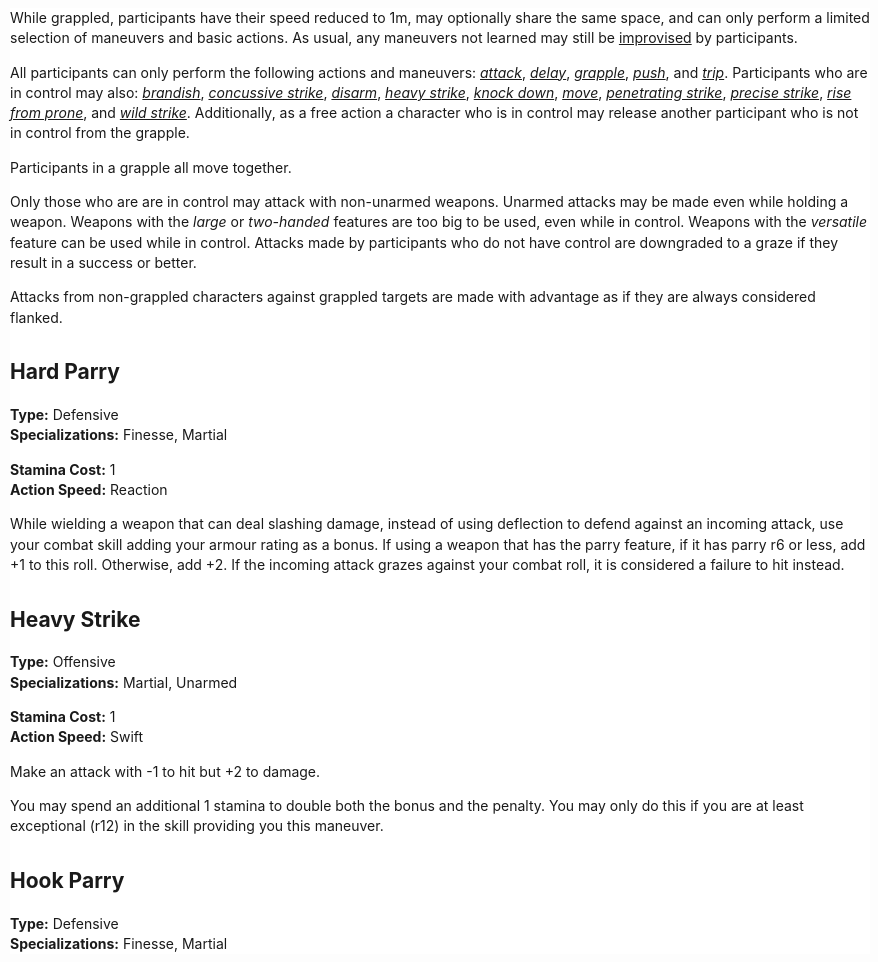 While grappled, participants have their speed reduced to 1m, may optionally share the same space, and can only perform a limited selection of maneuvers and basic actions. As usual, any maneuvers not learned may still be [improvised](/Core/PHB.md#improvising-maneuvers) by participants.

All participants can only perform the following actions and maneuvers: [*attack*](/Core/PHB.md#attack), [*delay*](/Core/PHB.md#delay), [*grapple*](#grapple), [*push*](#push), and [*trip*](#trip). Participants who are in control may also: [*brandish*](/Core/PHB.md#brandish), [*concussive strike*](#concussive-strike), [*disarm*](#disarm), [*heavy strike*](#heavy-strike), [*knock down*](#knock-down), [*move*](/Core/PHB.md#move), [*penetrating strike*](#penetrating-strike), [*precise strike*](#precise-strike), [*rise from prone*](/Core/PHB.md#rise-from-prone), and [*wild strike*](#wild-strike). Additionally, as a free action a character who is in control may release another participant who is not in control from the grapple.

Participants in a grapple all move together.

Only those who are are in control may attack with non-unarmed weapons. Unarmed attacks may be made even while holding a weapon. Weapons with the *large* or *two-handed* features are too big to be used, even while in control. Weapons with the *versatile* feature can be used while in control. Attacks made by participants who do not have control are downgraded to a graze if they result in a success or better.

Attacks from non-grappled characters against grappled targets are made with advantage as if they are always considered flanked.

## Hard Parry

**Type:** Defensive  
**Specializations:** Finesse, Martial

**Stamina Cost:** 1  
**Action Speed:** Reaction

While wielding a weapon that can deal slashing damage, instead of using deflection to defend against an incoming attack, use your combat skill adding your armour rating as a bonus. If using a weapon that has the parry feature, if it has parry r6 or less, add +1 to this roll. Otherwise, add +2. If the incoming attack grazes against your combat roll, it is considered a failure to hit instead.

## Heavy Strike

**Type:** Offensive  
**Specializations:** Martial, Unarmed

**Stamina Cost:** 1  
**Action Speed:** Swift

Make an attack with -1 to hit but +2 to damage.

You may spend an additional 1 stamina to double both the bonus and the penalty. You may only do this if you are at least exceptional (r12) in the skill providing you this maneuver.

## Hook Parry

**Type:** Defensive  
**Specializations:** Finesse, Martial
